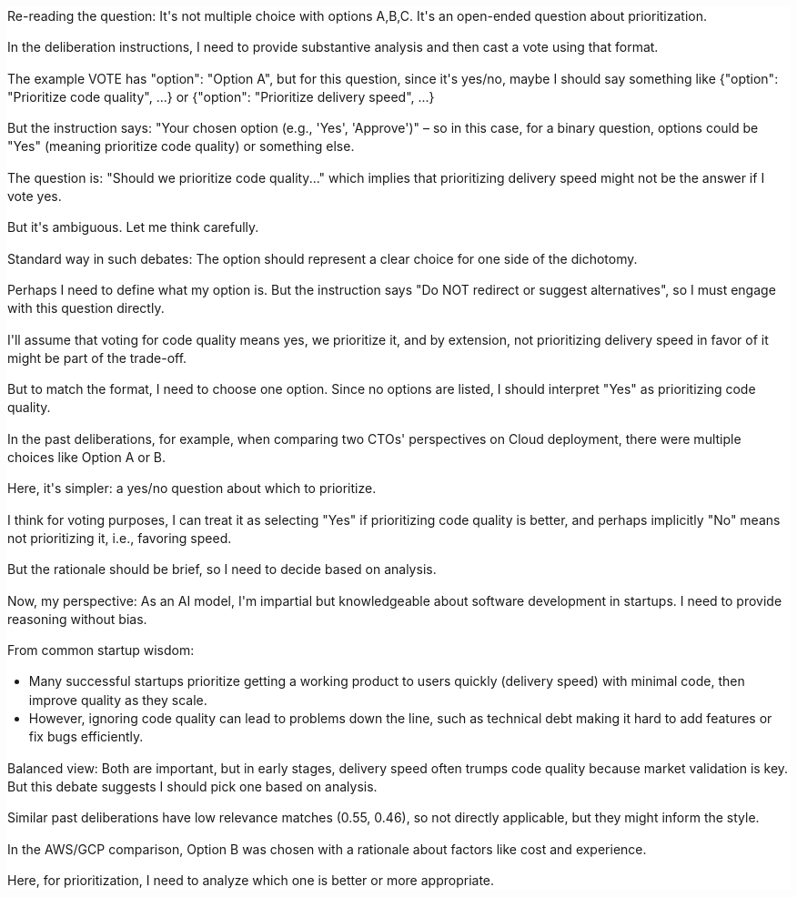 Re-reading the question: It's not multiple choice with options A,B,C. It's an open-ended question about prioritization.

In the deliberation instructions, I need to provide substantive analysis and then cast a vote using that format.

The example VOTE has "option": "Option A", but for this question, since it's yes/no, maybe I should say something like {"option": "Prioritize code quality", ...} or {"option": "Prioritize delivery speed", ...}

But the instruction says: "Your chosen option (e.g., 'Yes', 'Approve')" – so in this case, for a binary question, options could be "Yes" (meaning prioritize code quality) or something else.

The question is: "Should we prioritize code quality..." which implies that prioritizing delivery speed might not be the answer if I vote yes.

But it's ambiguous. Let me think carefully.

Standard way in such debates: The option should represent a clear choice for one side of the dichotomy.

Perhaps I need to define what my option is. But the instruction says "Do NOT redirect or suggest alternatives", so I must engage with this question directly.

I'll assume that voting for code quality means yes, we prioritize it, and by extension, not prioritizing delivery speed in favor of it might be part of the trade-off.

But to match the format, I need to choose one option. Since no options are listed, I should interpret "Yes" as prioritizing code quality.

In the past deliberations, for example, when comparing two CTOs' perspectives on Cloud deployment, there were multiple choices like Option A or B.

Here, it's simpler: a yes/no question about which to prioritize.

I think for voting purposes, I can treat it as selecting "Yes" if prioritizing code quality is better, and perhaps implicitly "No" means not prioritizing it, i.e., favoring speed.

But the rationale should be brief, so I need to decide based on analysis.

Now, my perspective: As an AI model, I'm impartial but knowledgeable about software development in startups. I need to provide reasoning without bias.

From common startup wisdom:
- Many successful startups prioritize getting a working product to users quickly (delivery speed) with minimal code, then improve quality as they scale.
- However, ignoring code quality can lead to problems down the line, such as technical debt making it hard to add features or fix bugs efficiently.

Balanced view: Both are important, but in early stages, delivery speed often trumps code quality because market validation is key. But this debate suggests I should pick one based on analysis.

Similar past deliberations have low relevance matches (0.55, 0.46), so not directly applicable, but they might inform the style.

In the AWS/GCP comparison, Option B was chosen with a rationale about factors like cost and experience.

Here, for prioritization, I need to analyze which one is better or more appropriate.
